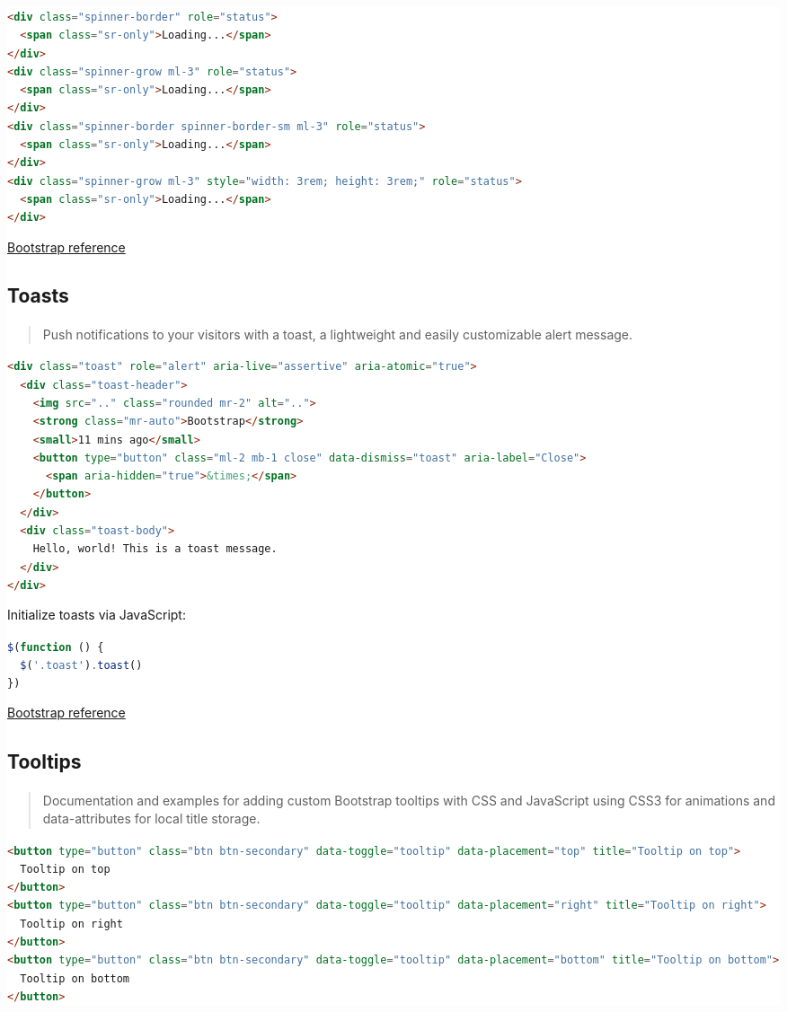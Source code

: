 ```html
<div class="spinner-border" role="status">
  <span class="sr-only">Loading...</span>
</div>
<div class="spinner-grow ml-3" role="status">
  <span class="sr-only">Loading...</span>
</div>
<div class="spinner-border spinner-border-sm ml-3" role="status">
  <span class="sr-only">Loading...</span>
</div>
<div class="spinner-grow ml-3" style="width: 3rem; height: 3rem;" role="status">
  <span class="sr-only">Loading...</span>
</div>
```

[Bootstrap reference](https://getbootstrap.com/docs/4.6/components/spinners/)

## Toasts

> Push notifications to your visitors with a toast, a lightweight and easily customizable alert message.

```html
<div class="toast" role="alert" aria-live="assertive" aria-atomic="true">
  <div class="toast-header">
    <img src=".." class="rounded mr-2" alt="..">
    <strong class="mr-auto">Bootstrap</strong>
    <small>11 mins ago</small>
    <button type="button" class="ml-2 mb-1 close" data-dismiss="toast" aria-label="Close">
      <span aria-hidden="true">&times;</span>
    </button>
  </div>
  <div class="toast-body">
    Hello, world! This is a toast message.
  </div>
</div>
```

Initialize toasts via JavaScript:

```js
$(function () {
  $('.toast').toast()
})
```

[Bootstrap reference](https://getbootstrap.com/docs/4.6/components/toasts/)

## Tooltips

> Documentation and examples for adding custom Bootstrap tooltips with CSS and JavaScript using CSS3 for animations and data-attributes for local title storage.

```html
<button type="button" class="btn btn-secondary" data-toggle="tooltip" data-placement="top" title="Tooltip on top">
  Tooltip on top
</button>
<button type="button" class="btn btn-secondary" data-toggle="tooltip" data-placement="right" title="Tooltip on right">
  Tooltip on right
</button>
<button type="button" class="btn btn-secondary" data-toggle="tooltip" data-placement="bottom" title="Tooltip on bottom">
  Tooltip on bottom
</button>
```